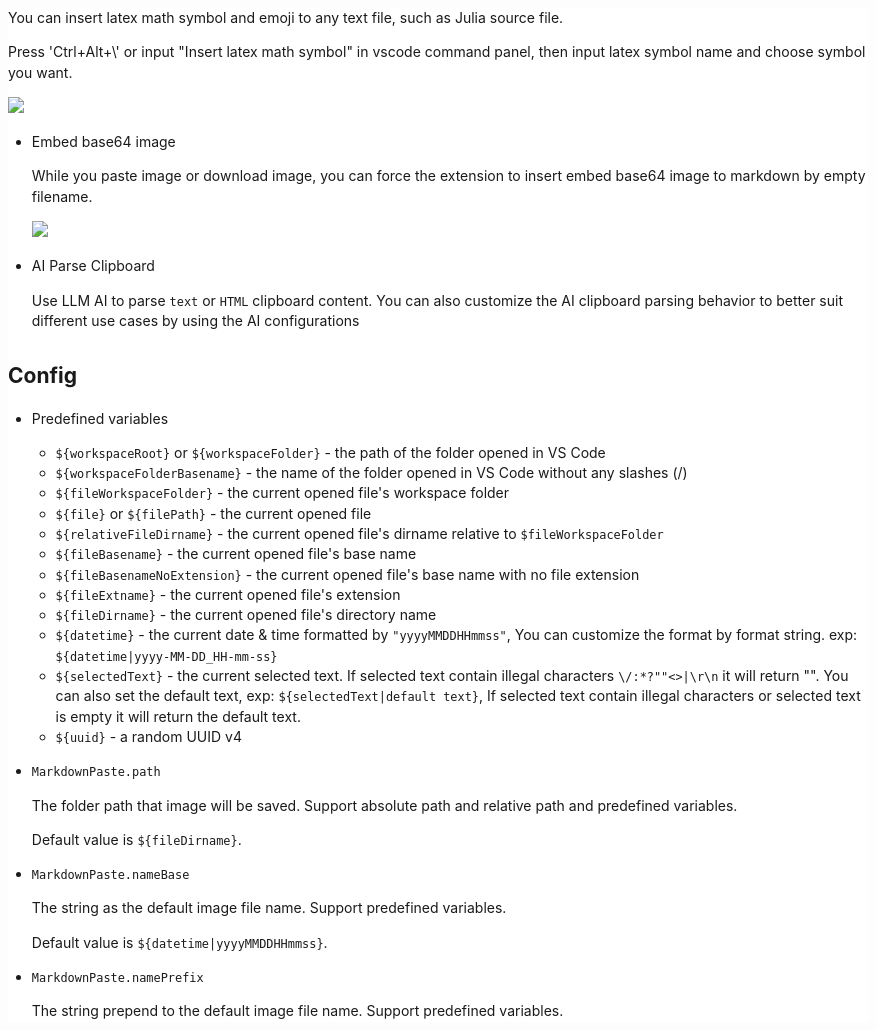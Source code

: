   You can insert latex math symbol and emoji to any text file, such as Julia source file.

  Press 'Ctrl+Alt+\\' or input "Insert latex math symbol" in vscode command panel, then input latex symbol name and choose symbol you want.

  ![](res/images/insert-math-symbol-2018-08-12-18-15-12.png)

- Embed base64 image

  While you paste image or download image, you can force the extension to insert embed base64 image to markdown by empty filename.

  ![](res/images/insert_embed_base64_image.gif)

- AI Parse Clipboard

  Use LLM AI to parse `text` or `HTML` clipboard content. You can also customize the AI clipboard parsing behavior to better suit different use cases by using the AI configurations

## Config

- Predefined variables

  - `${workspaceRoot}` or `${workspaceFolder}` - the path of the folder opened in VS Code
  - `${workspaceFolderBasename}` - the name of the folder opened in VS Code without any slashes (/)
  - `${fileWorkspaceFolder}` - the current opened file's workspace folder
  - `${file}` or `${filePath}` - the current opened file
  - `${relativeFileDirname}` - the current opened file's dirname relative to `$fileWorkspaceFolder`
  - `${fileBasename}` - the current opened file's base name
  - `${fileBasenameNoExtension}` - the current opened file's base name with no file extension
  - `${fileExtname}` - the current opened file's extension
  - `${fileDirname}` - the current opened file's directory name
  - `${datetime}` - the current date & time formatted by `"yyyyMMDDHHmmss"`, You can customize the format by format string. exp: `${datetime|yyyy-MM-DD_HH-mm-ss}`
  - `${selectedText}` - the current selected text. If selected text contain illegal characters `\/:*?""<>|\r\n` it will return "". You can also set the default text, exp: `${selectedText|default text}`, If selected text contain illegal characters or selected text is empty it will return the default text.
  - `${uuid}` - a random UUID v4

- `MarkdownPaste.path`

  The folder path that image will be saved. Support absolute path and relative path and predefined variables.

  Default value is `${fileDirname}`.

- `MarkdownPaste.nameBase`

  The string as the default image file name. Support predefined variables.

  Default value is `${datetime|yyyyMMDDHHmmss}`.

- `MarkdownPaste.namePrefix`

  The string prepend to the default image file name. Support predefined variables.
